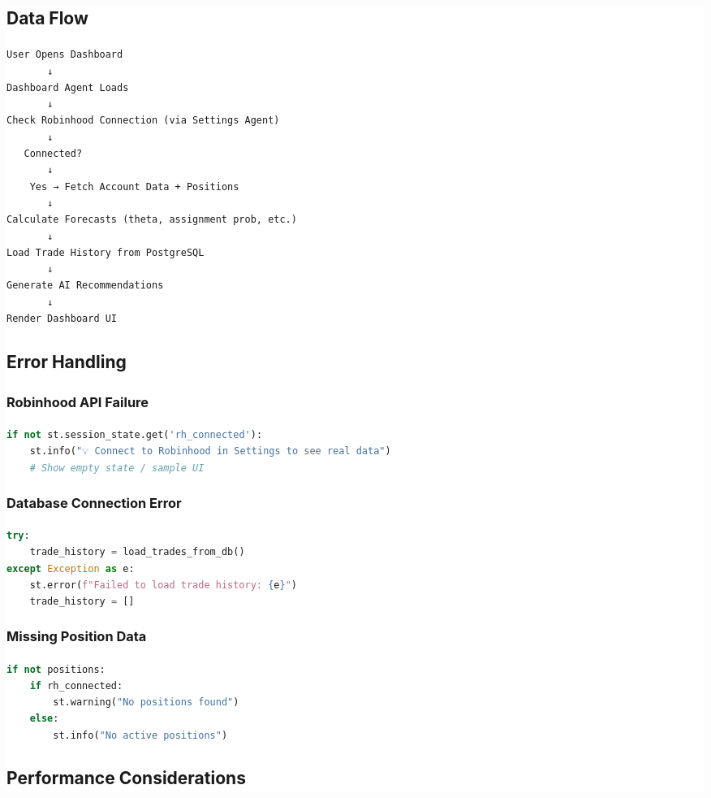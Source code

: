 ## Data Flow

```
User Opens Dashboard
       ↓
Dashboard Agent Loads
       ↓
Check Robinhood Connection (via Settings Agent)
       ↓
   Connected?
       ↓
    Yes → Fetch Account Data + Positions
       ↓
Calculate Forecasts (theta, assignment prob, etc.)
       ↓
Load Trade History from PostgreSQL
       ↓
Generate AI Recommendations
       ↓
Render Dashboard UI
```

## Error Handling

### Robinhood API Failure
```python
if not st.session_state.get('rh_connected'):
    st.info("💡 Connect to Robinhood in Settings to see real data")
    # Show empty state / sample UI
```

### Database Connection Error
```python
try:
    trade_history = load_trades_from_db()
except Exception as e:
    st.error(f"Failed to load trade history: {e}")
    trade_history = []
```

### Missing Position Data
```python
if not positions:
    if rh_connected:
        st.warning("No positions found")
    else:
        st.info("No active positions")
```

## Performance Considerations
